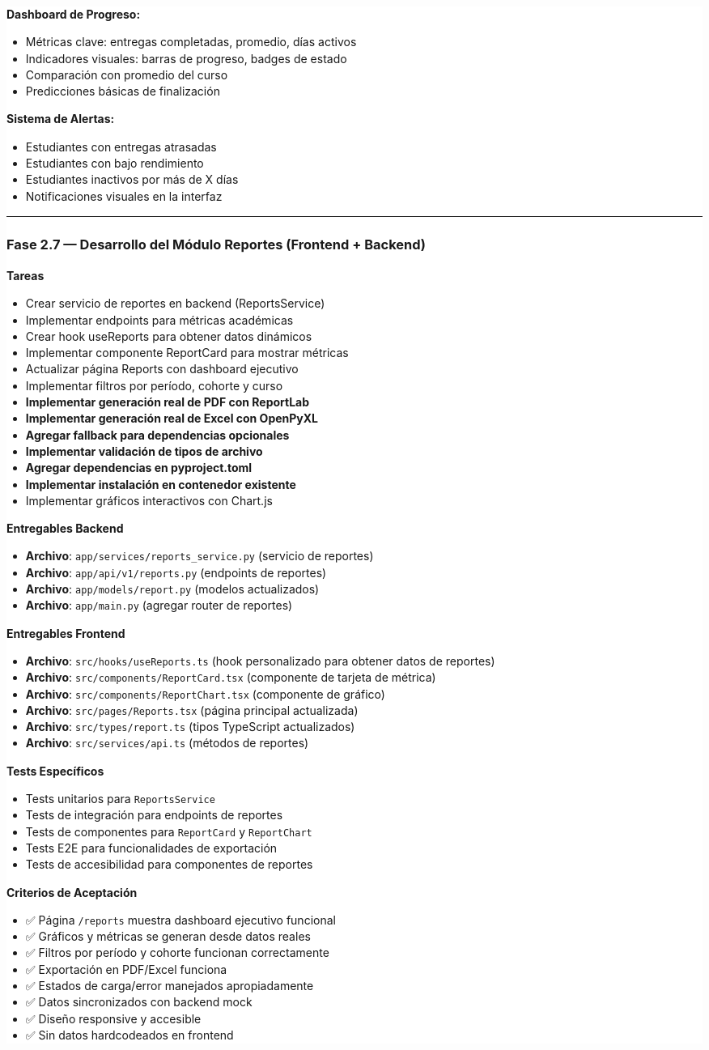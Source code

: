 **Dashboard de Progreso:**
- Métricas clave: entregas completadas, promedio, días activos
- Indicadores visuales: barras de progreso, badges de estado
- Comparación con promedio del curso
- Predicciones básicas de finalización

**Sistema de Alertas:**
- Estudiantes con entregas atrasadas
- Estudiantes con bajo rendimiento
- Estudiantes inactivos por más de X días
- Notificaciones visuales en la interfaz

---

### Fase 2.7 — Desarrollo del Módulo Reportes (Frontend + Backend)

**Tareas**
- Crear servicio de reportes en backend (ReportsService)
- Implementar endpoints para métricas académicas
- Crear hook useReports para obtener datos dinámicos
- Implementar componente ReportCard para mostrar métricas
- Actualizar página Reports con dashboard ejecutivo
- Implementar filtros por período, cohorte y curso
- **Implementar generación real de PDF con ReportLab**
- **Implementar generación real de Excel con OpenPyXL**
- **Agregar fallback para dependencias opcionales**
- **Implementar validación de tipos de archivo**
- **Agregar dependencias en pyproject.toml**
- **Implementar instalación en contenedor existente**
- Implementar gráficos interactivos con Chart.js

**Entregables Backend**
- **Archivo**: `app/services/reports_service.py` (servicio de reportes)
- **Archivo**: `app/api/v1/reports.py` (endpoints de reportes)
- **Archivo**: `app/models/report.py` (modelos actualizados)
- **Archivo**: `app/main.py` (agregar router de reportes)

**Entregables Frontend**
- **Archivo**: `src/hooks/useReports.ts` (hook personalizado para obtener datos de reportes)
- **Archivo**: `src/components/ReportCard.tsx` (componente de tarjeta de métrica)
- **Archivo**: `src/components/ReportChart.tsx` (componente de gráfico)
- **Archivo**: `src/pages/Reports.tsx` (página principal actualizada)
- **Archivo**: `src/types/report.ts` (tipos TypeScript actualizados)
- **Archivo**: `src/services/api.ts` (métodos de reportes)

**Tests Específicos**
- Tests unitarios para `ReportsService`
- Tests de integración para endpoints de reportes
- Tests de componentes para `ReportCard` y `ReportChart`
- Tests E2E para funcionalidades de exportación
- Tests de accesibilidad para componentes de reportes

**Criterios de Aceptación**
- ✅ Página `/reports` muestra dashboard ejecutivo funcional
- ✅ Gráficos y métricas se generan desde datos reales
- ✅ Filtros por período y cohorte funcionan correctamente
- ✅ Exportación en PDF/Excel funciona
- ✅ Estados de carga/error manejados apropiadamente
- ✅ Datos sincronizados con backend mock
- ✅ Diseño responsive y accesible
- ✅ Sin datos hardcodeados en frontend
